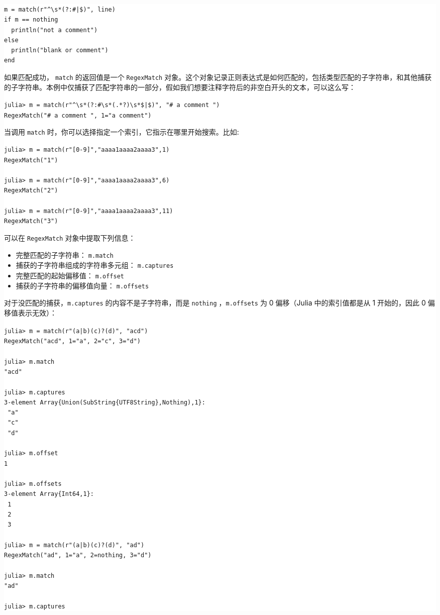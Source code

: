 ```
m = match(r"^\s*(?:#|$)", line)
if m == nothing
  println("not a comment")
else
  println("blank or comment")
end
```

如果匹配成功， `match` 的返回值是一个 `RegexMatch` 对象。这个对象记录正则表达式是如何匹配的，包括类型匹配的子字符串，和其他捕获的子字符串。本例中仅捕获了匹配字符串的一部分，假如我们想要注释字符后的非空白开头的文本，可以这么写：

```
julia> m = match(r"^\s*(?:#\s*(.*?)\s*$|$)", "# a comment ")
RegexMatch("# a comment ", 1="a comment")
```

当调用 `match` 时，你可以选择指定一个索引，它指示在哪里开始搜索。比如:

```
julia> m = match(r"[0-9]","aaaa1aaaa2aaaa3",1)
RegexMatch("1")

julia> m = match(r"[0-9]","aaaa1aaaa2aaaa3",6)
RegexMatch("2")

julia> m = match(r"[0-9]","aaaa1aaaa2aaaa3",11)
RegexMatch("3")
```

可以在 `RegexMatch` 对象中提取下列信息：

- 完整匹配的子字符串： `m.match`
- 捕获的子字符串组成的字符串多元组： `m.captures`
- 完整匹配的起始偏移值： `m.offset`
- 捕获的子字符串的偏移值向量： `m.offsets`

对于没匹配的捕获，`m.captures` 的内容不是子字符串，而是 `nothing` ，`m.offsets` 为 0 偏移（Julia 中的索引值都是从 1 开始的，因此 0 偏移值表示无效）：

```
julia> m = match(r"(a|b)(c)?(d)", "acd")
RegexMatch("acd", 1="a", 2="c", 3="d")

julia> m.match
"acd"

julia> m.captures
3-element Array{Union(SubString{UTF8String},Nothing),1}:
 "a"
 "c"
 "d"

julia> m.offset
1

julia> m.offsets
3-element Array{Int64,1}:
 1
 2
 3

julia> m = match(r"(a|b)(c)?(d)", "ad")
RegexMatch("ad", 1="a", 2=nothing, 3="d")

julia> m.match
"ad"

julia> m.captures
```